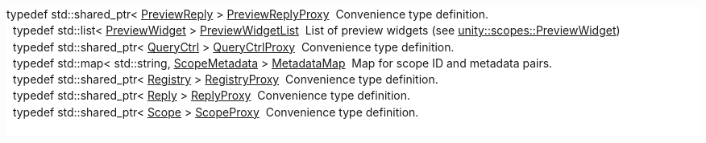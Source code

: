 <tr class="memitem:a7b46ef0e880da4c75314fe60bdd55754"><td class="memItemLeft" align="right" valign="top">
typedef std::shared_ptr&lt; <a class="el" href="unity.scopes.PreviewReply.md">PreviewReply</a> &gt;&#160;</td><td class="memItemRight" valign="bottom"><a class="el" href="#a7b46ef0e880da4c75314fe60bdd55754">PreviewReplyProxy</a></td></tr>
<tr class="memdesc:a7b46ef0e880da4c75314fe60bdd55754"><td class="mdescLeft">&#160;</td><td class="mdescRight">Convenience type definition. <br /></td></tr>
<tr class="separator:a7b46ef0e880da4c75314fe60bdd55754"><td class="memSeparator" colspan="2">&#160;</td></tr>
<tr class="memitem:aed3b7b1daf2e49d0a820ef931caa792d"><td class="memItemLeft" align="right" valign="top">
typedef std::list&lt; <a class="el" href="unity.scopes.PreviewWidget.md">PreviewWidget</a> &gt;&#160;</td><td class="memItemRight" valign="bottom"><a class="el" href="#aed3b7b1daf2e49d0a820ef931caa792d">PreviewWidgetList</a></td></tr>
<tr class="memdesc:aed3b7b1daf2e49d0a820ef931caa792d"><td class="mdescLeft">&#160;</td><td class="mdescRight">List of preview widgets (see <a class="el" href="unity.scopes.PreviewWidget.md" title="A widget for a preview. ">unity::scopes::PreviewWidget</a>) <br /></td></tr>
<tr class="separator:aed3b7b1daf2e49d0a820ef931caa792d"><td class="memSeparator" colspan="2">&#160;</td></tr>
<tr class="memitem:a35e73cba26e0db0b36ffa0283a7d55dd"><td class="memItemLeft" align="right" valign="top">
typedef std::shared_ptr&lt; <a class="el" href="unity.scopes.QueryCtrl.md">QueryCtrl</a> &gt;&#160;</td><td class="memItemRight" valign="bottom"><a class="el" href="#a35e73cba26e0db0b36ffa0283a7d55dd">QueryCtrlProxy</a></td></tr>
<tr class="memdesc:a35e73cba26e0db0b36ffa0283a7d55dd"><td class="mdescLeft">&#160;</td><td class="mdescRight">Convenience type definition. <br /></td></tr>
<tr class="separator:a35e73cba26e0db0b36ffa0283a7d55dd"><td class="memSeparator" colspan="2">&#160;</td></tr>
<tr class="memitem:a9f6e8e62689e49cdabadacf39b697816"><td class="memItemLeft" align="right" valign="top">
typedef std::map&lt; std::string, <a class="el" href="unity.scopes.ScopeMetadata.md">ScopeMetadata</a> &gt;&#160;</td><td class="memItemRight" valign="bottom"><a class="el" href="#a9f6e8e62689e49cdabadacf39b697816">MetadataMap</a></td></tr>
<tr class="memdesc:a9f6e8e62689e49cdabadacf39b697816"><td class="mdescLeft">&#160;</td><td class="mdescRight">Map for scope ID and metadata pairs. <br /></td></tr>
<tr class="separator:a9f6e8e62689e49cdabadacf39b697816"><td class="memSeparator" colspan="2">&#160;</td></tr>
<tr class="memitem:a45babc254d3548863d79ee54f266e84d"><td class="memItemLeft" align="right" valign="top">
typedef std::shared_ptr&lt; <a class="el" href="unity.scopes.Registry.md">Registry</a> &gt;&#160;</td><td class="memItemRight" valign="bottom"><a class="el" href="#a45babc254d3548863d79ee54f266e84d">RegistryProxy</a></td></tr>
<tr class="memdesc:a45babc254d3548863d79ee54f266e84d"><td class="mdescLeft">&#160;</td><td class="mdescRight">Convenience type definition. <br /></td></tr>
<tr class="separator:a45babc254d3548863d79ee54f266e84d"><td class="memSeparator" colspan="2">&#160;</td></tr>
<tr class="memitem:a8c91fad901d437ede2195a1cab136baf"><td class="memItemLeft" align="right" valign="top">
typedef std::shared_ptr&lt; <a class="el" href="unity.scopes.Reply.md">Reply</a> &gt;&#160;</td><td class="memItemRight" valign="bottom"><a class="el" href="#a8c91fad901d437ede2195a1cab136baf">ReplyProxy</a></td></tr>
<tr class="memdesc:a8c91fad901d437ede2195a1cab136baf"><td class="mdescLeft">&#160;</td><td class="mdescRight">Convenience type definition. <br /></td></tr>
<tr class="separator:a8c91fad901d437ede2195a1cab136baf"><td class="memSeparator" colspan="2">&#160;</td></tr>
<tr class="memitem:a94db15da410f8419e4da711db842aaae"><td class="memItemLeft" align="right" valign="top">
typedef std::shared_ptr&lt; <a class="el" href="unity.scopes.Scope.md">Scope</a> &gt;&#160;</td><td class="memItemRight" valign="bottom"><a class="el" href="#a94db15da410f8419e4da711db842aaae">ScopeProxy</a></td></tr>
<tr class="memdesc:a94db15da410f8419e4da711db842aaae"><td class="mdescLeft">&#160;</td><td class="mdescRight">Convenience type definition. <br /></td></tr>
<tr class="separator:a94db15da410f8419e4da711db842aaae"><td class="memSeparator" colspan="2">&#160;</td></tr>